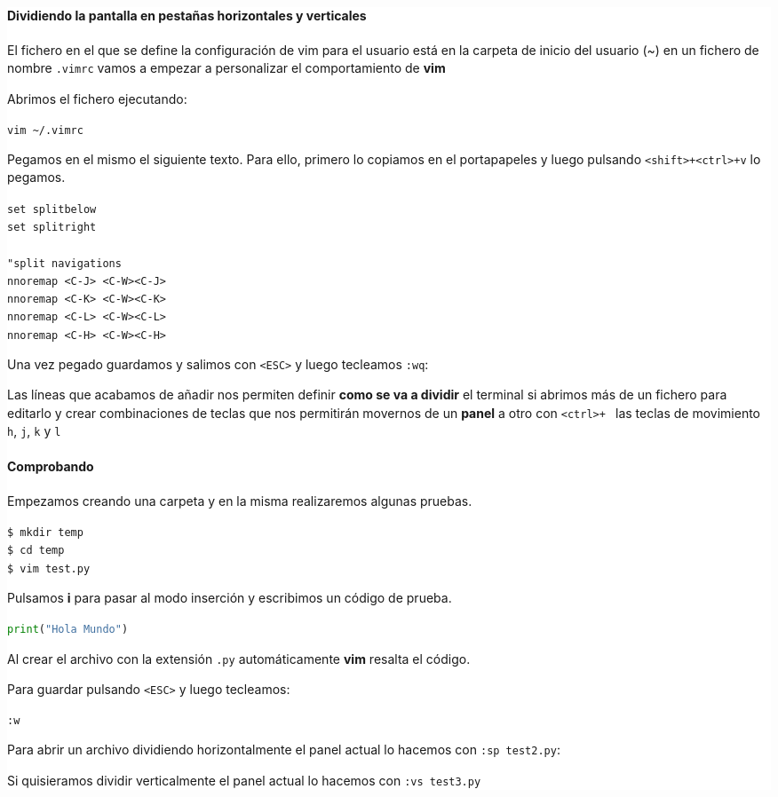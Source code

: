 #### Dividiendo la pantalla en pestañas horizontales y verticales

El fichero en el que se define la configuración de vim para el usuario está en la carpeta de inicio del usuario (~) en un fichero de nombre `.vimrc` vamos a empezar a personalizar el comportamiento de **vim**

Abrimos el fichero ejecutando:

```bash
vim ~/.vimrc
```

Pegamos en el mismo el siguiente texto. Para ello, primero lo copiamos en el portapapeles y luego pulsando `<shift>+<ctrl>+v` lo pegamos.

```
set splitbelow
set splitright

"split navigations
nnoremap <C-J> <C-W><C-J>
nnoremap <C-K> <C-W><C-K>
nnoremap <C-L> <C-W><C-L>
nnoremap <C-H> <C-W><C-H>
```

Una vez pegado guardamos y salimos con `<ESC>` y luego tecleamos `:wq`:

Las líneas que acabamos de añadir nos permiten definir **como se va a dividir** el terminal si abrimos más de un fichero para editarlo y crear combinaciones de teclas que nos permitirán movernos de un **panel** a otro con `<ctrl>+ ` las teclas de movimiento `h`, `j`, `k` y `l`

#### Comprobando

Empezamos creando una carpeta y en la misma realizaremos algunas pruebas.

```bash
$ mkdir temp
$ cd temp
$ vim test.py
```

Pulsamos **i** para pasar al modo inserción y escribimos un código de prueba.

```python
print("Hola Mundo")
```

Al crear el archivo con la extensión `.py` automáticamente **vim** resalta el código.

Para guardar  pulsando `<ESC>` y luego tecleamos:

```
:w
```

Para abrir un archivo dividiendo horizontalmente el panel actual lo hacemos con `:sp test2.py`:

Si quisieramos dividir verticalmente el panel actual lo hacemos con `:vs test3.py`
